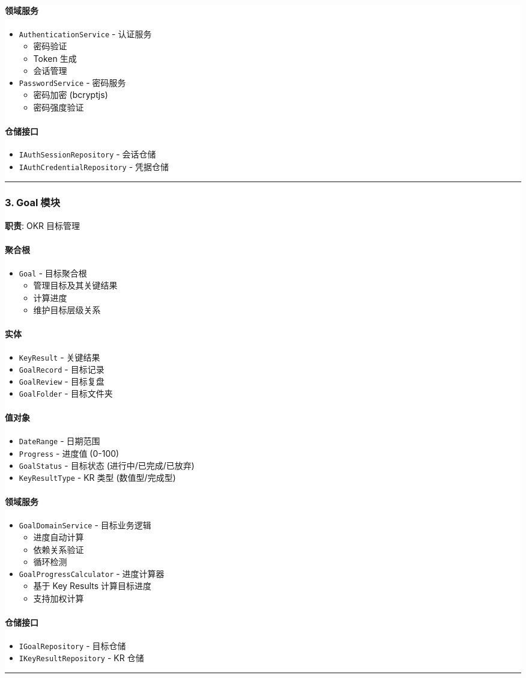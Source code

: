 #### 领域服务
- `AuthenticationService` - 认证服务
  - 密码验证
  - Token 生成
  - 会话管理
- `PasswordService` - 密码服务
  - 密码加密 (bcryptjs)
  - 密码强度验证

#### 仓储接口
- `IAuthSessionRepository` - 会话仓储
- `IAuthCredentialRepository` - 凭据仓储

---

### 3. Goal 模块

**职责**: OKR 目标管理

#### 聚合根
- `Goal` - 目标聚合根
  - 管理目标及其关键结果
  - 计算进度
  - 维护目标层级关系

#### 实体
- `KeyResult` - 关键结果
- `GoalRecord` - 目标记录
- `GoalReview` - 目标复盘
- `GoalFolder` - 目标文件夹

#### 值对象
- `DateRange` - 日期范围
- `Progress` - 进度值 (0-100)
- `GoalStatus` - 目标状态 (进行中/已完成/已放弃)
- `KeyResultType` - KR 类型 (数值型/完成型)

#### 领域服务
- `GoalDomainService` - 目标业务逻辑
  - 进度自动计算
  - 依赖关系验证
  - 循环检测
- `GoalProgressCalculator` - 进度计算器
  - 基于 Key Results 计算目标进度
  - 支持加权计算

#### 仓储接口
- `IGoalRepository` - 目标仓储
- `IKeyResultRepository` - KR 仓储

---
